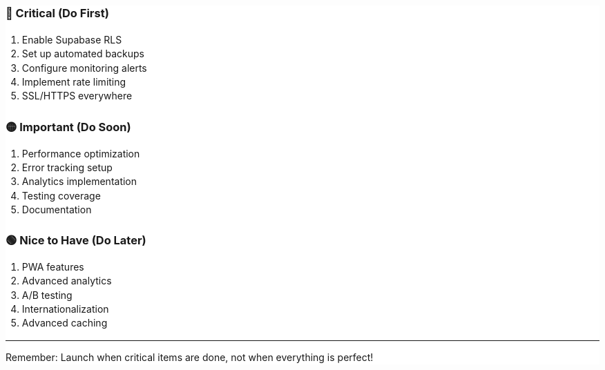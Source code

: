 ### 🔴 Critical (Do First)
1. Enable Supabase RLS
2. Set up automated backups
3. Configure monitoring alerts
4. Implement rate limiting
5. SSL/HTTPS everywhere

### 🟡 Important (Do Soon)
1. Performance optimization
2. Error tracking setup
3. Analytics implementation
4. Testing coverage
5. Documentation

### 🟢 Nice to Have (Do Later)
1. PWA features
2. Advanced analytics
3. A/B testing
4. Internationalization
5. Advanced caching

---

Remember: Launch when critical items are done, not when everything is perfect!